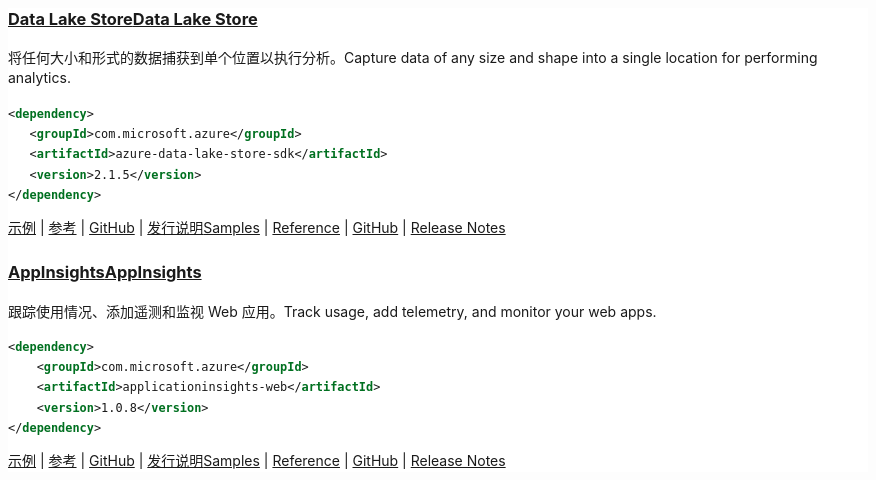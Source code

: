 <a name="datalake"></a> 

### <a name="data-lake-storeazuredata-lake-storedata-lake-store-overview"></a>[<span data-ttu-id="6d1b9-159">Data Lake Store</span><span class="sxs-lookup"><span data-stu-id="6d1b9-159">Data Lake Store</span></span>](/azure/data-lake-store/data-lake-store-overview)   
   
<span data-ttu-id="6d1b9-160">将任何大小和形式的数据捕获到单个位置以执行分析。</span><span class="sxs-lookup"><span data-stu-id="6d1b9-160">Capture data of any size and shape into a single location for performing analytics.</span></span>    

```XML
<dependency>
   <groupId>com.microsoft.azure</groupId>
   <artifactId>azure-data-lake-store-sdk</artifactId>
   <version>2.1.5</version>
</dependency>
```   

<span data-ttu-id="6d1b9-161">[示例](https://github.com/Azure-Samples/data-lake-store-java-upload-download-get-started) | [参考](/java/api/overview/azure/datalakestore) | [GitHub](https://github.com/Azure/azure-data-lake-store-java) | [发行说明](https://github.com/Azure/azure-data-lake-store-java/blob/master/CHANGES.md)</span><span class="sxs-lookup"><span data-stu-id="6d1b9-161">[Samples](https://github.com/Azure-Samples/data-lake-store-java-upload-download-get-started) | [Reference](/java/api/overview/azure/datalakestore) | [GitHub](https://github.com/Azure/azure-data-lake-store-java) | [Release Notes](https://github.com/Azure/azure-data-lake-store-java/blob/master/CHANGES.md)</span></span>

<a name="appinsights"></a> 

### <a name="appinsightsazureapplication-insightsapp-insights-overview"></a>[<span data-ttu-id="6d1b9-162">AppInsights</span><span class="sxs-lookup"><span data-stu-id="6d1b9-162">AppInsights</span></span>](/azure/application-insights/app-insights-overview)

<span data-ttu-id="6d1b9-163">跟踪使用情况、添加遥测和监视 Web 应用。</span><span class="sxs-lookup"><span data-stu-id="6d1b9-163">Track usage, add telemetry, and monitor your web apps.</span></span>

```XML
<dependency>
    <groupId>com.microsoft.azure</groupId>
    <artifactId>applicationinsights-web</artifactId>
    <version>1.0.8</version>
</dependency>
```

<span data-ttu-id="6d1b9-164">[示例](/azure/application-insights/app-insights-java-get-started) | [参考](/java/api/overview/azure/appinsights) | [GitHub](https://github.com/Microsoft/ApplicationInsights-Java) | [发行说明](https://github.com/Microsoft/ApplicationInsights-Java#to-upgrade-to-the-latest-sdk)</span><span class="sxs-lookup"><span data-stu-id="6d1b9-164">[Samples](/azure/application-insights/app-insights-java-get-started) | [Reference](/java/api/overview/azure/appinsights) | [GitHub](https://github.com/Microsoft/ApplicationInsights-Java) | [Release Notes](https://github.com/Microsoft/ApplicationInsights-Java#to-upgrade-to-the-latest-sdk)</span></span>
